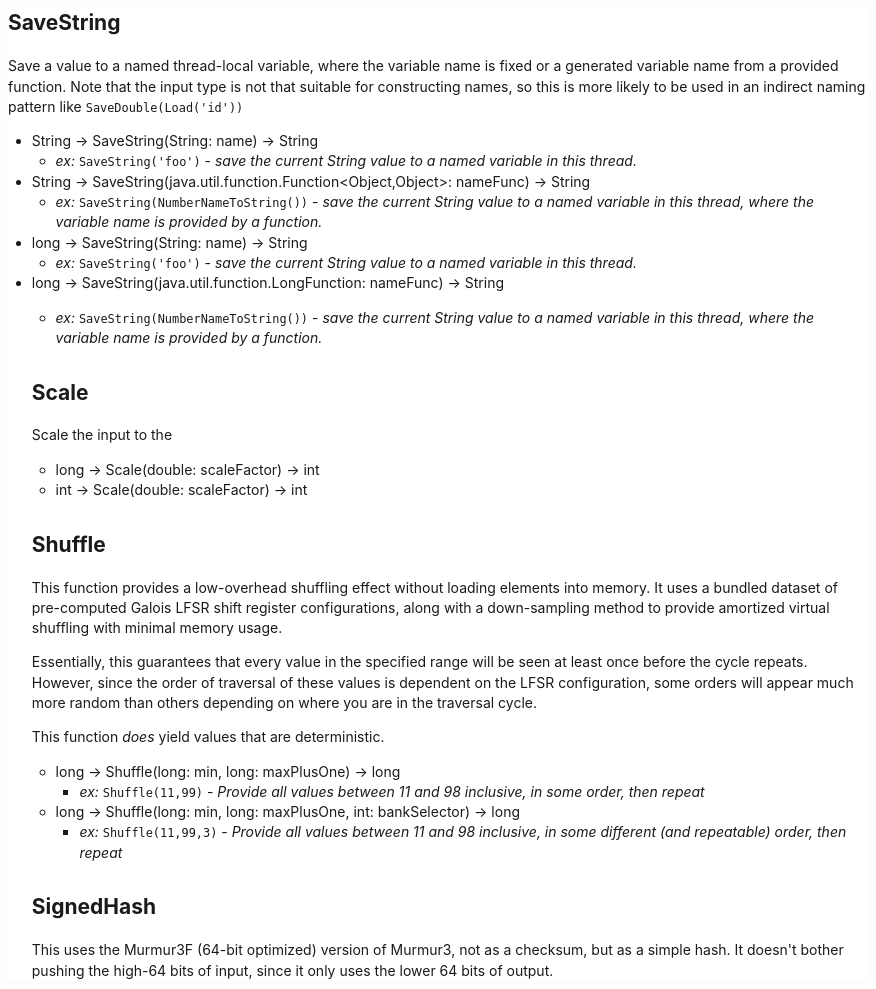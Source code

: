 ## SaveString

Save a value to a named thread-local variable, where the variable
name is fixed or a generated variable name from a provided function.
Note that the input type is not that suitable for constructing names,
so this is more likely to be used in an indirect naming pattern like
`SaveDouble(Load('id'))`

- String -> SaveString(String: name) -> String
  - *ex:* `SaveString('foo')` - *save the current String value to a named variable in this thread.*
- String -> SaveString(java.util.function.Function<Object,Object>: nameFunc) -> String
  - *ex:* `SaveString(NumberNameToString())` - *save the current String value to a named variable in this thread, where the variable name is provided by a function.*
- long -> SaveString(String: name) -> String
  - *ex:* `SaveString('foo')` - *save the current String value to a named variable in this thread.*
- long -> SaveString(java.util.function.LongFunction<Object>: nameFunc) -> String
  - *ex:* `SaveString(NumberNameToString())` - *save the current String value to a named variable in this thread, where the variable name is provided by a function.*

## Scale

Scale the input to the

- long -> Scale(double: scaleFactor) -> int
- int -> Scale(double: scaleFactor) -> int

## Shuffle

This function provides a low-overhead shuffling effect without loading
elements into memory. It uses a bundled dataset of pre-computed
Galois LFSR shift register configurations, along with a down-sampling
method to provide amortized virtual shuffling with minimal memory usage.

Essentially, this guarantees that every value in the specified range will
be seen at least once before the cycle repeats. However, since the order
of traversal of these values is dependent on the LFSR configuration, some
orders will appear much more random than others depending on where you
are in the traversal cycle.

This function *does* yield values that are deterministic.

- long -> Shuffle(long: min, long: maxPlusOne) -> long
  - *ex:* `Shuffle(11,99)` - *Provide all values between 11 and 98 inclusive, in some order, then repeat*
- long -> Shuffle(long: min, long: maxPlusOne, int: bankSelector) -> long
  - *ex:* `Shuffle(11,99,3)` - *Provide all values between 11 and 98 inclusive, in some different (and repeatable) order, then repeat*

## SignedHash

This uses the Murmur3F (64-bit optimized) version of Murmur3,
not as a checksum, but as a simple hash. It doesn't bother
pushing the high-64 bits of input, since it only uses the lower
64 bits of output.
